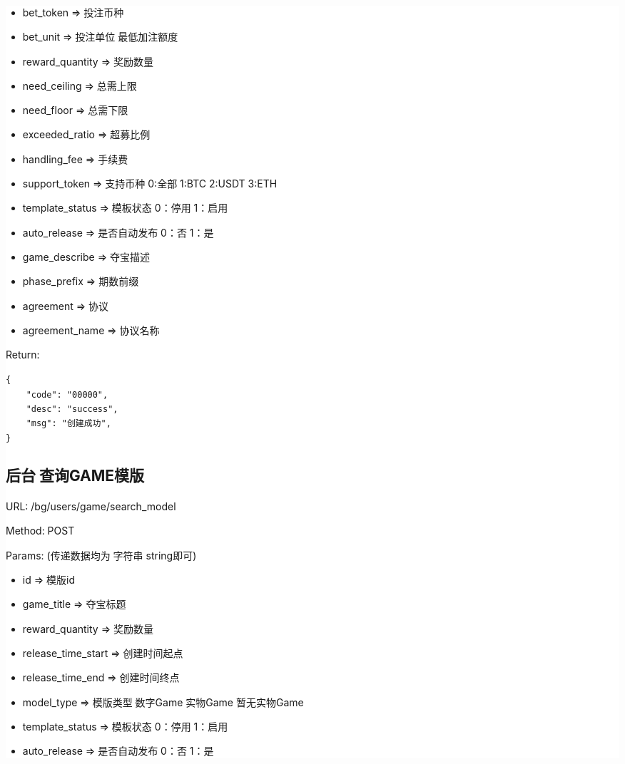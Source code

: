 * bet_token => 投注币种

* bet_unit => 投注单位 最低加注额度

* reward_quantity => 奖励数量

* need_ceiling => 总需上限

* need_floor => 总需下限

* exceeded_ratio => 超募比例

* handling_fee => 手续费

* support_token => 支持币种 0:全部   1:BTC  2:USDT   3:ETH

* template_status => 模板状态 0：停用   1：启用

* auto_release => 是否自动发布 0：否   1：是

* game_describe => 夺宝描述

* phase_prefix => 期数前缀

* agreement => 协议

* agreement_name => 协议名称

Return:

```
{
    "code": "00000",
    "desc": "success",
    "msg": "创建成功",
}
```

## 后台 查询GAME模版
<a name = "查询GAME模版">

URL: /bg/users/game/search_model

Method: POST

Params: (传递数据均为 字符串 string即可)

* id => 模版id

* game_title => 夺宝标题

* reward_quantity => 奖励数量

* release_time_start => 创建时间起点

* release_time_end => 创建时间终点

* model_type => 模版类型 数字Game 实物Game   暂无实物Game

* template_status => 模板状态 0：停用   1：启用

* auto_release => 是否自动发布 0：否   1：是
